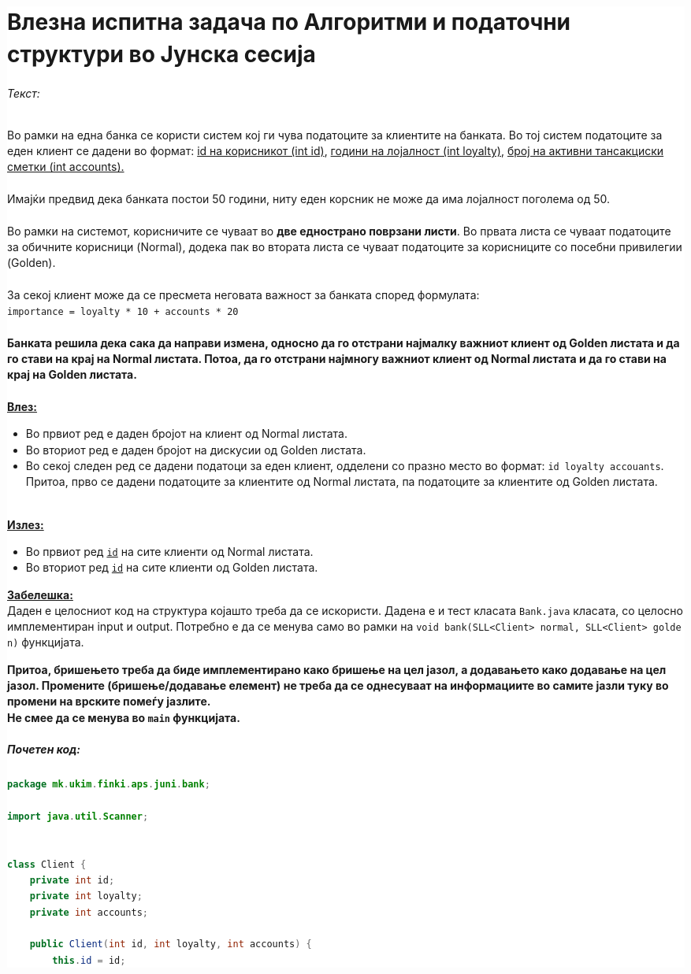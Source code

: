 # Влезна испитна задача по Алгоритми и податочни структури во Јунска сесија


###### Текст:

Во рамки на една банка се користи систем кој ги чува податоците за клиентите на банката.
Во тој систем податоците за еден клиент се дадени во формат: 
<ins>id на корисникот (int id)</ins>,
<ins> години на лојалност (int loyalty)</ins>, 
<ins>број на активни тансакциски сметки (int accounts). </ins>
</br> </br>
Имајќи предвид дека банката постои 50 години, ниту еден корсник не може да има лојалност поголема од 50.
</br> </br>
Во рамки на системот, корисничите се чуваат во **две еднострано поврзани листи**.
Во првата листа се чуваат податоците за обичните корисници (Normal), додека пак во
втората листа се чуваат податоците за корисниците со посебни привилегии (Golden).
</br> </br>
За секој клиент може да се пресмета неговата важност за банката според формулата: </br>
`importance = loyalty * 10 + accounts * 20`
</br> </br>
**Банката решила дека сака да направи измена, односно да го отстрани најмалку
важниот клиент од Golden листата и да го стави на крај на Normal листата. 
Потоа, да го отстрани најмногу важниот клиент од Normal листата и да го стави на крај на Golden листата.** </br> </br>
<ins>**Влез:**</ins> </br>
- Во првиот ред е даден бројот на клиент од Normal листата. </br>
- Во вториот ред е даден бројот на дискусии од Golden листата. </br>
- Во секој следен ред се дадени податоци за еден клиент, одделени со празно место во формат:
`id loyalty accouants`. Притоа, прво се дадени податоците за клиентите од Normal листата, 
па податоците за клиентите од Golden листата.</br></br>

<ins>**Излез:**</ins> </br>
- Во првиот ред <ins>`id`</ins> на сите клиенти од Normal листата. </br>
- Во вториот ред <ins>`id`</ins> на сите клиенти од Golden листата. </br>

<ins>**Забелешка:**</ins> </br>
Даден е целосниот код на структура којашто треба да се искористи. Дадена е и тест
класата `Bank.java` класата, со целосно имплементиран input и output.
Потребно е да се менува само во рамки на `void bank(SLL<Client> normal, SLL<Client> golden)` функцијата.
</br>

**Притоа, бришењето треба да биде имплементирано како бришење на цел јазол, а
додавањето како додавање на цел јазол. Промените (бришење/додавање елемент) не
треба да се однесуваат на информациите во самите јазли туку во промени на
врските помеѓу јазлите.**
</br>
**Не смее да се менува во `main` функцијата.**

##### Почетен код: </br>
```java
package mk.ukim.finki.aps.juni.bank;

import java.util.Scanner;


class Client {
    private int id;
    private int loyalty;
    private int accounts;

    public Client(int id, int loyalty, int accounts) {
        this.id = id;
```